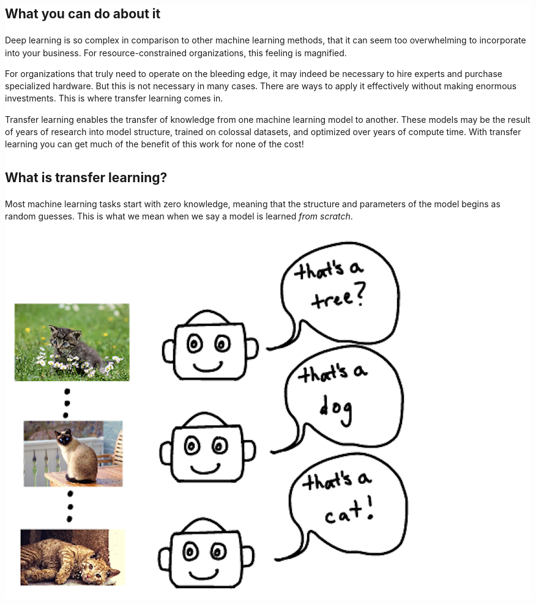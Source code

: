## What you can do about it

Deep learning is so complex in comparison to other machine learning methods,
that it can seem too overwhelming to incorporate into your business. For
resource-constrained organizations, this feeling is magnified.

For organizations that truly need to operate on the bleeding edge, it may
indeed be necessary to hire experts and purchase specialized hardware. But this
is not necessary in many cases. There are ways to apply it effectively without
making enormous investments. This is where transfer learning comes in.

Transfer learning enables the transfer of knowledge from one machine learning
model to another. These models may be the result of years of research into
model structure, trained on colossal datasets, and optimized over years of
compute time. With transfer learning you can get much of the benefit of this
work for none of the cost!

## What is transfer learning?

Most machine learning tasks start with zero knowledge, meaning that the
structure and parameters of the model begins as random guesses. This is what we
mean when we say a model is learned _from scratch_.

![](/static/images/editor_uploads/2018-09-18-170232-robot_share_1.png)
